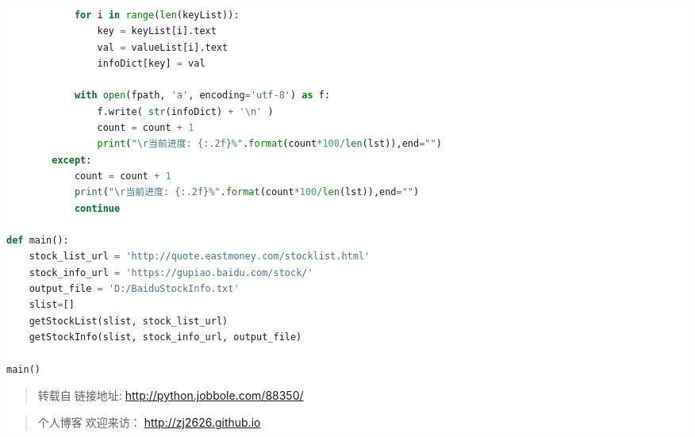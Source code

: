 ```python
            for i in range(len(keyList)):
                key = keyList[i].text
                val = valueList[i].text
                infoDict[key] = val
             
            with open(fpath, 'a', encoding='utf-8') as f:
                f.write( str(infoDict) + '\n' )
                count = count + 1
                print("\r当前进度: {:.2f}%".format(count*100/len(lst)),end="")
        except:
            count = count + 1
            print("\r当前进度: {:.2f}%".format(count*100/len(lst)),end="")
            continue
 
def main():
    stock_list_url = 'http://quote.eastmoney.com/stocklist.html'
    stock_info_url = 'https://gupiao.baidu.com/stock/'
    output_file = 'D:/BaiduStockInfo.txt'
    slist=[]
    getStockList(slist, stock_list_url)
    getStockInfo(slist, stock_info_url, output_file)
 
main()
```
> 转载自 链接地址: http://python.jobbole.com/88350/

> 个人博客 欢迎来访： http://zj2626.github.io